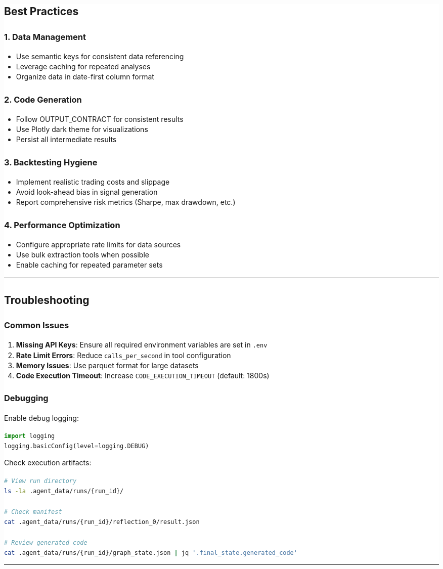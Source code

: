 
## Best Practices

### 1. Data Management
- Use semantic keys for consistent data referencing
- Leverage caching for repeated analyses
- Organize data in date-first column format

### 2. Code Generation
- Follow OUTPUT_CONTRACT for consistent results
- Use Plotly dark theme for visualizations
- Persist all intermediate results

### 3. Backtesting Hygiene
- Implement realistic trading costs and slippage
- Avoid look-ahead bias in signal generation
- Report comprehensive risk metrics (Sharpe, max drawdown, etc.)

### 4. Performance Optimization
- Configure appropriate rate limits for data sources
- Use bulk extraction tools when possible
- Enable caching for repeated parameter sets

---

## Troubleshooting

### Common Issues

1. **Missing API Keys**: Ensure all required environment variables are set in `.env`
2. **Rate Limit Errors**: Reduce `calls_per_second` in tool configuration
3. **Memory Issues**: Use parquet format for large datasets
4. **Code Execution Timeout**: Increase `CODE_EXECUTION_TIMEOUT` (default: 1800s)

### Debugging

Enable debug logging:
```python
import logging
logging.basicConfig(level=logging.DEBUG)
```

Check execution artifacts:
```bash
# View run directory
ls -la .agent_data/runs/{run_id}/

# Check manifest
cat .agent_data/runs/{run_id}/reflection_0/result.json

# Review generated code
cat .agent_data/runs/{run_id}/graph_state.json | jq '.final_state.generated_code'
```

---